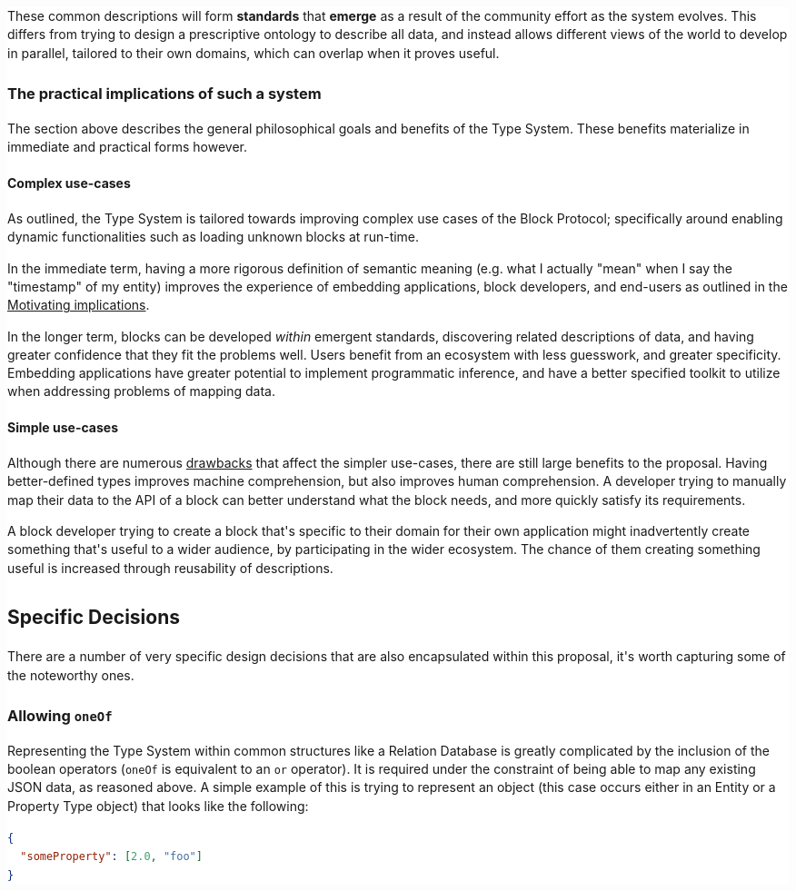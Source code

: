These common descriptions will form **standards** that **emerge** as a result of the community effort as the system evolves. This differs from trying to design a prescriptive ontology to describe all data, and instead allows different views of the world to develop in parallel, tailored to their own domains, which can overlap when it proves useful.

### The practical implications of such a system

The section above describes the general philosophical goals and benefits of the Type System. These benefits materialize in immediate and practical forms however.

#### Complex use-cases

As outlined, the Type System is tailored towards improving complex use cases of the Block Protocol; specifically around enabling dynamic functionalities such as loading unknown blocks at run-time.

In the immediate term, having a more rigorous definition of semantic meaning (e.g. what I actually "mean" when I say the "timestamp" of my entity) improves the experience of embedding applications, block developers, and end-users as outlined in the [Motivating implications](#motivating-implications).

In the longer term, blocks can be developed _within_ emergent standards, discovering related descriptions of data, and having greater confidence that they fit the problems well. Users benefit from an ecosystem with less guesswork, and greater specificity. Embedding applications have greater potential to implement programmatic inference, and have a better specified toolkit to utilize when addressing problems of mapping data.

#### Simple use-cases

Although there are numerous [drawbacks](#drawbacks) that affect the simpler use-cases, there are still large benefits to the proposal. Having better-defined types improves machine comprehension, but also improves human comprehension. A developer trying to manually map their data to the API of a block can better understand what the block needs, and more quickly satisfy its requirements.

A block developer trying to create a block that's specific to their domain for their own application might inadvertently create something that's useful to a wider audience, by participating in the wider ecosystem. The chance of them creating something useful is increased through reusability of descriptions.

## Specific Decisions

There are a number of very specific design decisions that are also encapsulated within this proposal, it's worth capturing some of the noteworthy ones.

### Allowing `oneOf`

Representing the Type System within common structures like a Relation Database is greatly complicated by the inclusion of the boolean operators (`oneOf` is equivalent to an `or` operator). It is required under the constraint of being able to map any existing JSON data, as reasoned above. A simple example of this is trying to represent an object (this case occurs either in an Entity or a Property Type object) that looks like the following:

```json
{
  "someProperty": [2.0, "foo"]
}
```


[summary]: #summary
[motivation]: #motivation
[guide-level-explanation]: #guide-level-explanation
[reference-level-explanation]: #reference-level-explanation
[drawbacks]: #drawbacks
[rationale-and-alternatives]: #rationale-and-alternatives
[prior-art]: #prior-art
[unresolved-questions]: #unresolved-questions
[future-possibilities]: #future-possibilities